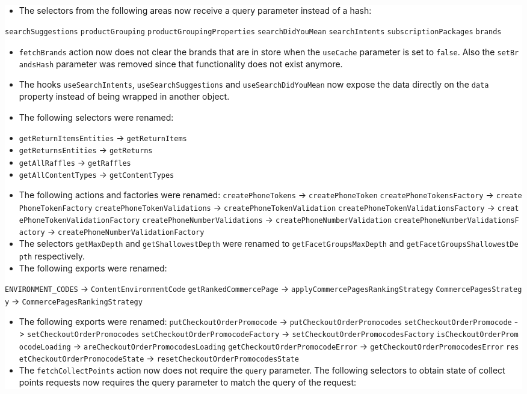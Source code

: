 * The selectors from the
  following areas now receive a query parameter instead of
  a hash:

`searchSuggestions`
`productGrouping`
`productGroupingProperties`
`searchDidYouMean`
`searchIntents`
`subscriptionPackages`
`brands`

- `fetchBrands` action now does not clear the brands that are in store
  when the `useCache` parameter is set to `false`. Also the
  `setBrandsHash` parameter was removed since that functionality does
  not exist anymore.

- The hooks `useSearchIntents`, `useSearchSuggestions` and
  `useSearchDidYouMean` now expose the data directly on the `data`
  property instead of being wrapped in another object.

* The following selectors were renamed:

- `getReturnItemsEntities` -> `getReturnItems`
- `getReturnsEntities` -> `getReturns`
- `getAllRaffles` -> `getRaffles`
- `getAllContentTypes` -> `getContentTypes`

* The following actions and factories
  were renamed:
  `createPhoneTokens` -> `createPhoneToken`
  `createPhoneTokensFactory` -> `createPhoneTokenFactory`
  `createPhoneTokenValidations` -> `createPhoneTokenValidation`
  `createPhoneTokenValidationsFactory` ->
  `createPhoneTokenValidationFactory`
  `createPhoneNumberValidations` -> `createPhoneNumberValidation`
  `createPhoneNumberValidationsFactory` ->
  `createPhoneNumberValidationFactory`
* The selectors `getMaxDepth` and `getShallowestDepth`
  were renamed to `getFacetGroupsMaxDepth` and `getFacetGroupsShallowestDepth`
  respectively.
* The following exports were renamed:

`ENVIRONMENT_CODES` -> `ContentEnvironmentCode`
`getRankedCommercePage` -> `applyCommercePagesRankingStrategy`
`CommercePagesStrategy` -> `CommercePagesRankingStrategy`

- The following exports were renamed:
  `putCheckoutOrderPromocode` -> `putCheckoutOrderPromocodes`
  `setCheckoutOrderPromocode` -> `setCheckoutOrderPromocodes`
  `setCheckoutOrderPromocodeFactory` -> `setCheckoutOrderPromocodesFactory`
  `isCheckoutOrderPromocodeLoading` -> `areCheckoutOrderPromocodesLoading`
  `getCheckoutOrderPromocodeError` -> `getCheckoutOrderPromocodesError`
  `resetCheckoutOrderPromocodeState` -> `resetCheckoutOrderPromocodesState`
- The `fetchCollectPoints` action now does not
  require the `query` parameter.
  The following selectors to obtain state of collect points requests now requires
  the query
  parameter to match the query of the request:
